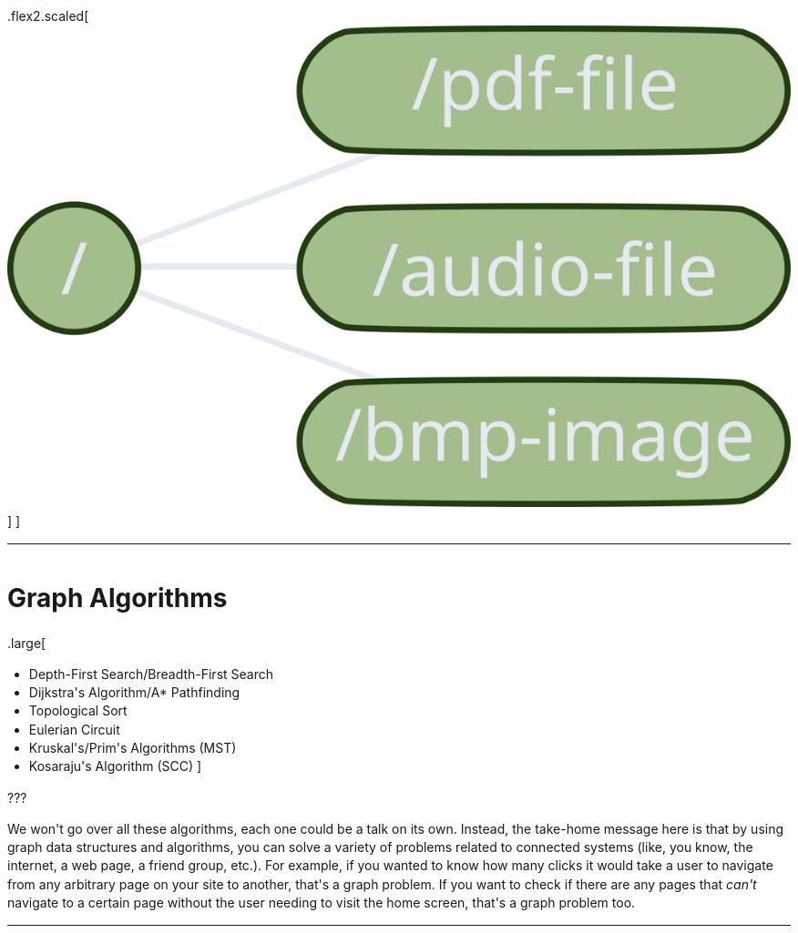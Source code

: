 .flex2.scaled[
    ![Surprise Graph](img/surprise-graph.png)
]
]

---

# Graph Algorithms

.large[
- Depth-First Search/Breadth-First Search
- Dijkstra's Algorithm/A* Pathfinding
- Topological Sort
- Eulerian Circuit
- Kruskal's/Prim's Algorithms (MST)
- Kosaraju's Algorithm (SCC)
]

???

We won't go over all these algorithms, each one could be a talk on its own. Instead, the take-home message here is that by using graph data structures and algorithms, you can solve a variety of problems related to connected systems (like, you know, the internet, a web page, a friend group, etc.). For example, if you wanted to know how many clicks it would take a user to navigate from any arbitrary page on your site to another, that's a graph problem. If you want to check if there
are any pages that _can't_ navigate to a certain page without the user needing to visit the home screen, that's a graph problem too.

---